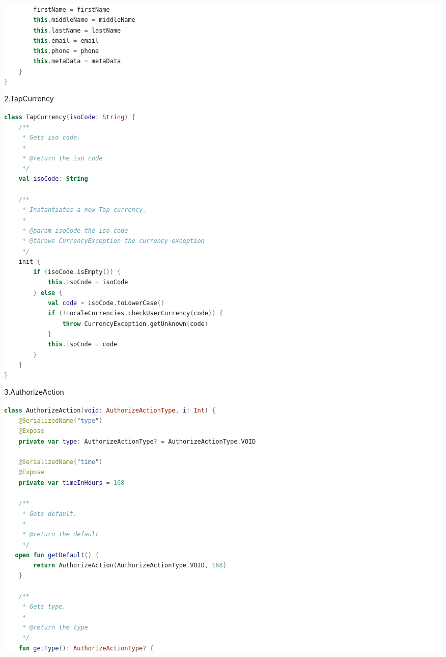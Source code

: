 ```kotlin
        firstName = firstName
        this.middleName = middleName
        this.lastName = lastName
        this.email = email
        this.phone = phone
        this.metaData = metaData
    }
}
```
2.TapCurrency
```kotlin
class TapCurrency(isoCode: String) {
    /**
     * Gets iso code.
     *
     * @return the iso code
     */
    val isoCode: String

    /**
     * Instantiates a new Tap currency.
     *
     * @param isoCode the iso code
     * @throws CurrencyException the currency exception
     */
    init {
        if (isoCode.isEmpty()) {
            this.isoCode = isoCode
        } else {
            val code = isoCode.toLowerCase()
            if (!LocaleCurrencies.checkUserCurrency(code)) {
                throw CurrencyException.getUnknown(code)
            }
            this.isoCode = code
        }
    }
}
```
3.AuthorizeAction
```kotlin
class AuthorizeAction(void: AuthorizeActionType, i: Int) {
    @SerializedName("type")
    @Expose
    private var type: AuthorizeActionType? = AuthorizeActionType.VOID

    @SerializedName("time")
    @Expose
    private var timeInHours = 168

    /**
     * Gets default.
     *
     * @return the default
     */
   open fun getDefault() {
        return AuthorizeAction(AuthorizeActionType.VOID, 168)
    }

    /**
     * Gets type.
     *
     * @return the type
     */
    fun getType(): AuthorizeActionType? {
```